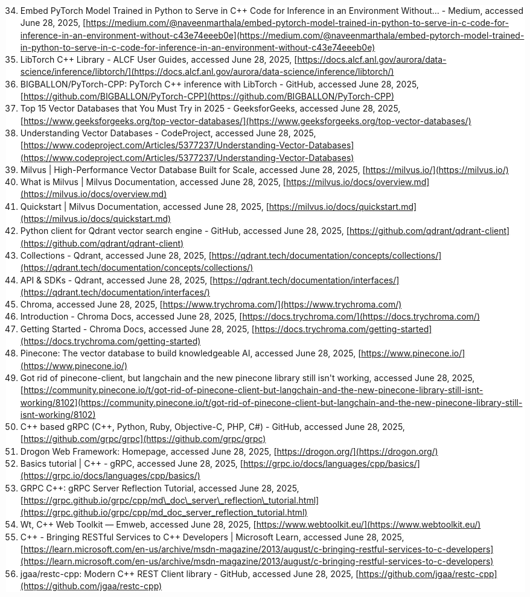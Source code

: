 34. Embed PyTorch Model Trained in Python to Serve in C++ Code for Inference in an Environment Without… \- Medium, accessed June 28, 2025, [https://medium.com/@naveenmarthala/embed-pytorch-model-trained-in-python-to-serve-in-c-code-for-inference-in-an-environment-without-c43e74eeeb0e](https://medium.com/@naveenmarthala/embed-pytorch-model-trained-in-python-to-serve-in-c-code-for-inference-in-an-environment-without-c43e74eeeb0e)  
35. LibTorch C++ Library \- ALCF User Guides, accessed June 28, 2025, [https://docs.alcf.anl.gov/aurora/data-science/inference/libtorch/](https://docs.alcf.anl.gov/aurora/data-science/inference/libtorch/)  
36. BIGBALLON/PyTorch-CPP: PyTorch C++ inference with LibTorch \- GitHub, accessed June 28, 2025, [https://github.com/BIGBALLON/PyTorch-CPP](https://github.com/BIGBALLON/PyTorch-CPP)  
37. Top 15 Vector Databases that You Must Try in 2025 \- GeeksforGeeks, accessed June 28, 2025, [https://www.geeksforgeeks.org/top-vector-databases/](https://www.geeksforgeeks.org/top-vector-databases/)  
38. Understanding Vector Databases \- CodeProject, accessed June 28, 2025, [https://www.codeproject.com/Articles/5377237/Understanding-Vector-Databases](https://www.codeproject.com/Articles/5377237/Understanding-Vector-Databases)  
39. Milvus | High-Performance Vector Database Built for Scale, accessed June 28, 2025, [https://milvus.io/](https://milvus.io/)  
40. What is Milvus | Milvus Documentation, accessed June 28, 2025, [https://milvus.io/docs/overview.md](https://milvus.io/docs/overview.md)  
41. Quickstart | Milvus Documentation, accessed June 28, 2025, [https://milvus.io/docs/quickstart.md](https://milvus.io/docs/quickstart.md)  
42. Python client for Qdrant vector search engine \- GitHub, accessed June 28, 2025, [https://github.com/qdrant/qdrant-client](https://github.com/qdrant/qdrant-client)  
43. Collections \- Qdrant, accessed June 28, 2025, [https://qdrant.tech/documentation/concepts/collections/](https://qdrant.tech/documentation/concepts/collections/)  
44. API & SDKs \- Qdrant, accessed June 28, 2025, [https://qdrant.tech/documentation/interfaces/](https://qdrant.tech/documentation/interfaces/)  
45. Chroma, accessed June 28, 2025, [https://www.trychroma.com/](https://www.trychroma.com/)  
46. Introduction \- Chroma Docs, accessed June 28, 2025, [https://docs.trychroma.com/](https://docs.trychroma.com/)  
47. Getting Started \- Chroma Docs, accessed June 28, 2025, [https://docs.trychroma.com/getting-started](https://docs.trychroma.com/getting-started)  
48. Pinecone: The vector database to build knowledgeable AI, accessed June 28, 2025, [https://www.pinecone.io/](https://www.pinecone.io/)  
49. Got rid of pinecone-client, but langchain and the new pinecone library still isn't working, accessed June 28, 2025, [https://community.pinecone.io/t/got-rid-of-pinecone-client-but-langchain-and-the-new-pinecone-library-still-isnt-working/8102](https://community.pinecone.io/t/got-rid-of-pinecone-client-but-langchain-and-the-new-pinecone-library-still-isnt-working/8102)  
50. C++ based gRPC (C++, Python, Ruby, Objective-C, PHP, C\#) \- GitHub, accessed June 28, 2025, [https://github.com/grpc/grpc](https://github.com/grpc/grpc)  
51. Drogon Web Framework: Homepage, accessed June 28, 2025, [https://drogon.org/](https://drogon.org/)  
52. Basics tutorial | C++ \- gRPC, accessed June 28, 2025, [https://grpc.io/docs/languages/cpp/basics/](https://grpc.io/docs/languages/cpp/basics/)  
53. GRPC C++: gRPC Server Reflection Tutorial, accessed June 28, 2025, [https://grpc.github.io/grpc/cpp/md\_doc\_server\_reflection\_tutorial.html](https://grpc.github.io/grpc/cpp/md_doc_server_reflection_tutorial.html)  
54. Wt, C++ Web Toolkit — Emweb, accessed June 28, 2025, [https://www.webtoolkit.eu/](https://www.webtoolkit.eu/)  
55. C++ \- Bringing RESTful Services to C++ Developers | Microsoft Learn, accessed June 28, 2025, [https://learn.microsoft.com/en-us/archive/msdn-magazine/2013/august/c-bringing-restful-services-to-c-developers](https://learn.microsoft.com/en-us/archive/msdn-magazine/2013/august/c-bringing-restful-services-to-c-developers)  
56. jgaa/restc-cpp: Modern C++ REST Client library \- GitHub, accessed June 28, 2025, [https://github.com/jgaa/restc-cpp](https://github.com/jgaa/restc-cpp)